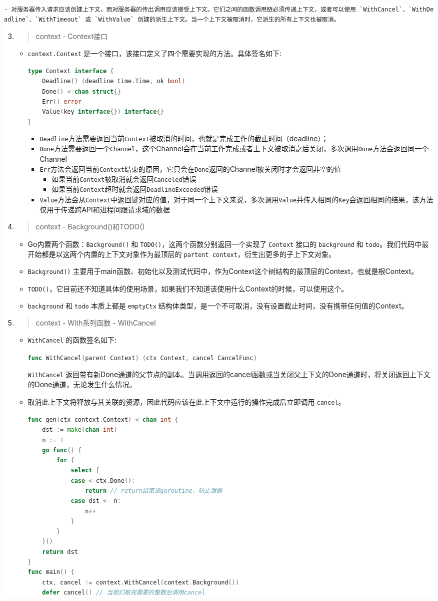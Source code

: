     - 对服务器传入请求应该创建上下文，而对服务器的传出调用应该接受上下文。它们之间的函数调用链必须传递上下文，或者可以使用 `WithCancel`、`WithDeadline`、`WithTimeout` 或 `WithValue` 创建的派生上下文。当一个上下文被取消时，它派生的所有上下文也被取消。

3. > context - Context接口

    - `context.Context` 是一个接口，该接口定义了四个需要实现的方法。具体签名如下:

        ```go
        type Context interface {
            Deadline() (deadline time.Time, ok bool)
            Done() <-chan struct{}
            Err() error
            Value(key interface{}) interface{}
        }
        ```

        - `Deadline`方法需要返回当前`Context`被取消的时间，也就是完成工作的截止时间（deadline）；
        - `Done`方法需要返回一个`Channel`，这个Channel会在当前工作完成或者上下文被取消之后关闭，多次调用`Done`方法会返回同一个Channel
        - `Err`方法会返回当前`Context`结束的原因，它只会在`Done`返回的Channel被关闭时才会返回非空的值
            - 如果当前`Context`被取消就会返回`Canceled`错误
            - 如果当前`Context`超时就会返回`DeadlineExceeded`错误
        - `Value`方法会从`Context`中返回键对应的值，对于同一个上下文来说，多次调用`Value`并传入相同的`Key`会返回相同的结果，该方法仅用于传递跨API和进程间跟请求域的数据

4. > context - Background()和TODO()

    - Go内置两个函数：`Background()` 和 `TODO()`，这两个函数分别返回一个实现了 `Context` 接口的 `background` 和 `todo`。我们代码中最开始都是以这两个内置的上下文对象作为最顶层的 `partent context`，衍生出更多的子上下文对象。

    - `Background()` 主要用于main函数、初始化以及测试代码中，作为Context这个树结构的最顶层的Context，也就是根Context。

    - `TODO()`，它目前还不知道具体的使用场景，如果我们不知道该使用什么Context的时候，可以使用这个。

    - `background` 和 `todo` 本质上都是 `emptyCtx` 结构体类型，是一个不可取消，没有设置截止时间，没有携带任何值的Context。

5. > context - With系列函数 - WithCancel

    - `WithCancel` 的函数签名如下:

        ```go
        func WithCancel(parent Context) (ctx Context, cancel CancelFunc)
        ```

        `WithCancel` 返回带有新Done通道的父节点的副本。当调用返回的cancel函数或当关闭父上下文的Done通道时，将关闭返回上下文的Done通道，无论发生什么情况。

    - 取消此上下文将释放与其关联的资源，因此代码应该在此上下文中运行的操作完成后立即调用 `cancel`。

        ```go
        func gen(ctx context.Context) <-chan int {
            dst := make(chan int)
            n := 1
            go func() {
                for {
                    select {
                    case <-ctx.Done():
                        return // return结束该goroutine，防止泄露
                    case dst <- n:
                        n++
                    }
                }
            }()
            return dst
        }
        func main() {
            ctx, cancel := context.WithCancel(context.Background())
            defer cancel() // 当我们取完需要的整数后调用cancel
